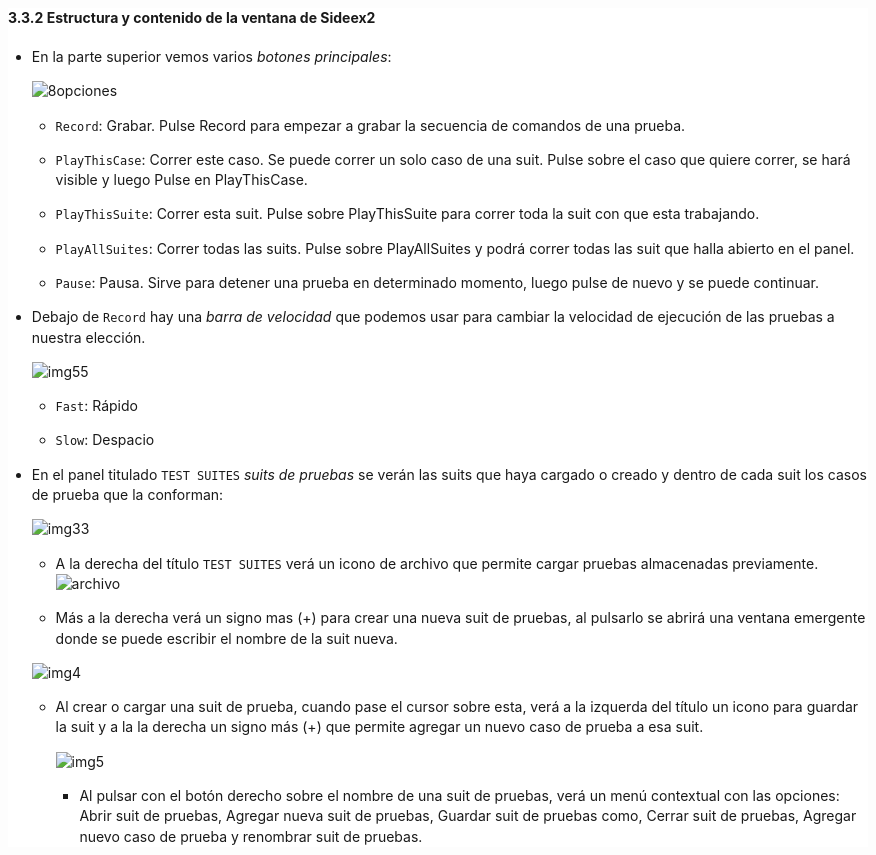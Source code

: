 #### 3.3.2 Estructura y contenido de la ventana de Sideex2 
  
* En la parte superior vemos varios _botones principales_:

  ![8opciones](https://github.com/pasosdeJesus/sip/blob/master/doc/sideex.img/img8.png)

    * `Record`: Grabar. Pulse Record para empezar a grabar la secuencia de 
    comandos de una prueba. 
  
    * `PlayThisCase`: Correr este caso. Se puede correr un solo caso de 
    una suit. Pulse sobre el caso que quiere correr, se hará visible 
    y luego Pulse en PlayThisCase.
  
    * `PlayThisSuite`: Correr esta suit. Pulse sobre PlayThisSuite 
    para correr toda la suit con que esta trabajando.
  
    * `PlayAllSuites`: Correr todas las suits. Pulse sobre PlayAllSuites y 
    podrá correr todas las suit que halla abierto en el panel.
  
    * `Pause`: Pausa. Sirve para detener una prueba en determinado momento, 
    luego pulse de nuevo y se puede continuar. 
    
* Debajo de `Record` hay una _barra de velocidad_ que podemos usar para
    cambiar la velocidad de ejecución de las pruebas a nuestra elección.
    
     ![img55](https://github.com/pasosdeJesus/sip/blob/master/doc/sideex.img/img55.velocidad.png)
    
    * `Fast`: Rápido
    
    * `Slow`: Despacio
    
* En el panel titulado  `TEST SUITES` _suits de pruebas_ se verán las suits que haya cargado 
  o creado y dentro de cada suit los casos de prueba que la conforman:

    ![img33](https://github.com/pasosdeJesus/sip/blob/master/doc/sideex.img/img33.suit.png)
    
    * A la derecha del título `TEST SUITES` verá un icono de archivo que permite cargar
      pruebas almacenadas previamente.
     ![archivo](https://github.com/pasosdeJesus/sip/blob/master/doc/sideex.img/archivo.png)
    
    * Más a la derecha verá un signo mas (+) para crear una nueva suit de pruebas, al pulsarlo
      se abrirá una ventana emergente donde se puede escribir el nombre de la suit nueva.
      
     ![img4](https://github.com/pasosdeJesus/sip/blob/master/doc/sideex.img/img4.png) 
    
    * Al crear o cargar una suit de prueba, cuando pase el cursor sobre esta, 
      verá a la izquerda del título un icono para guardar la suit y a la la derecha un signo más (+)
      que permite agregar un nuevo caso de prueba a esa suit.
      
      ![img5](https://github.com/pasosdeJesus/sip/blob/master/doc/sideex.img/img5.png)
      
        * Al pulsar con el botón derecho sobre el nombre de una suit de pruebas, verá
          un menú contextual con las opciones: Abrir suit de pruebas, Agregar nueva suit de pruebas, 
          Guardar suit de pruebas como, Cerrar suit de pruebas, Agregar nuevo caso de prueba y 
          renombrar suit de pruebas.
          